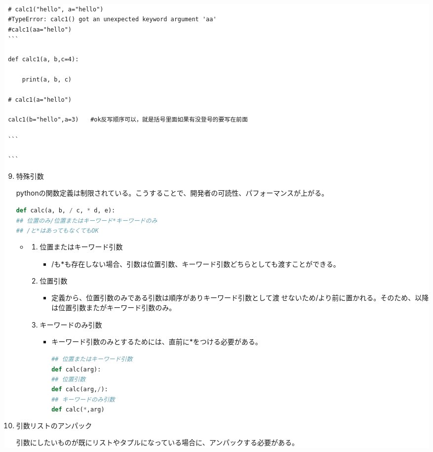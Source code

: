      # calc1("hello", a="hello") 
     #TypeError: calc1() got an unexpected keyword argument 'aa'
     #calc1(aa="hello") 
     ```
     
     def calc1(a, b,c=4):
     
         print(a, b, c)
     
     # calc1(a="hello")
     
     calc1(b="hello",a=3)　　#ok反写顺序可以，就是括号里面如果有没登号的要写在前面
     
     ```
     
     ```

9. 特殊引数
   
   pythonの関数定義は制限されている。こうすることで、開発者の可読性、パフォーマンスが上がる。
   
   ```python
   def calc(a, b, / c, * d, e):
   ## 位置のみ/位置またはキーワード*キーワードのみ
   ## /と*はあってもなくてもOK
   ```
   
   - 1. 位置またはキーワード引数
        
        - /も*も存在しない場合、引数は位置引数、キーワード引数どちらとしても渡すことができる。
     
     2. 位置引数
        
        - 定義から、位置引数のみである引数は順序がありキーワード引数として渡
          せないため/より前に置かれる。そのため、以降は位置引数またがキーワード引数のみ。
     
     3. キーワードのみ引数
        
        - キーワード引数のみとするためには、直前に*をつける必要がある。
          
          ```python
          ## 位置またはキーワード引数
          def calc(arg):
          ## 位置引数
          def calc(arg,/):
          ## キーワードのみ引数
          def calc(*,arg)
          ```

10. 引数リストのアンパック
    
    引数にしたいものが既にリストやタプルになっている場合に、アンパックする必要がある。
    